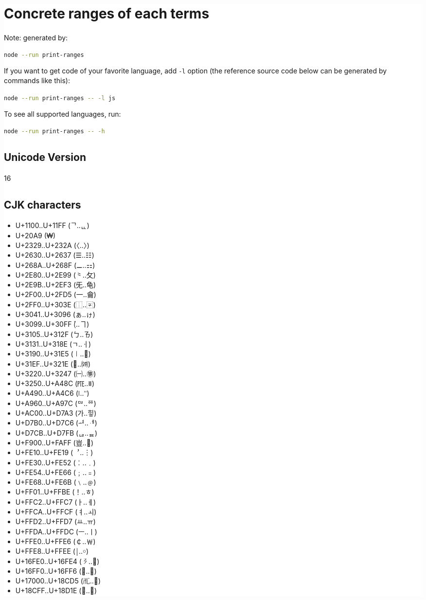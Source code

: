 # Concrete ranges of each terms

Note: generated by:

```bash
node --run print-ranges
```

If you want to get code of your favorite language, add `-l` option (the reference source code below can be generated by commands like this):

```bash
node --run print-ranges -- -l js
```

To see all supported languages, run:

```bash
node --run print-ranges -- -h
```

## Unicode Version

16

## CJK characters

- U+1100..U+11FF (ᄀ..ᇿ)
- U+20A9 (₩)
- U+2329..U+232A (〈..〉)
- U+2630..U+2637 (☰..☷)
- U+268A..U+268F (⚊..⚏)
- U+2E80..U+2E99 (⺀..⺙)
- U+2E9B..U+2EF3 (⺛..⻳)
- U+2F00..U+2FD5 (⼀..⿕)
- U+2FF0..U+303E (⿰..〾)
- U+3041..U+3096 (ぁ..ゖ)
- U+3099..U+30FF (゙..ヿ)
- U+3105..U+312F (ㄅ..ㄯ)
- U+3131..U+318E (ㄱ..ㆎ)
- U+3190..U+31E5 (㆐..㇥)
- U+31EF..U+321E (㇯..㈞)
- U+3220..U+3247 (㈠..㉇)
- U+3250..U+A48C (㉐..ꒌ)
- U+A490..U+A4C6 (꒐..꓆)
- U+A960..U+A97C (ꥠ..ꥼ)
- U+AC00..U+D7A3 (가..힣)
- U+D7B0..U+D7C6 (ힰ..ퟆ)
- U+D7CB..U+D7FB (ퟋ..ퟻ)
- U+F900..U+FAFF (豈..﫿)
- U+FE10..U+FE19 (︐..︙)
- U+FE30..U+FE52 (︰..﹒)
- U+FE54..U+FE66 (﹔..﹦)
- U+FE68..U+FE6B (﹨..﹫)
- U+FF01..U+FFBE (！..ﾾ)
- U+FFC2..U+FFC7 (ￂ..ￇ)
- U+FFCA..U+FFCF (ￊ..ￏ)
- U+FFD2..U+FFD7 (ￒ..ￗ)
- U+FFDA..U+FFDC (ￚ..ￜ)
- U+FFE0..U+FFE6 (￠..￦)
- U+FFE8..U+FFEE (￨..￮)
- U+16FE0..U+16FE4 (𖿠..𖿤)
- U+16FF0..U+16FF6 (𖿰..𖿶)
- U+17000..U+18CD5 (𗀀..𘳕)
- U+18CFF..U+18D1E (𘳿..𘴞)